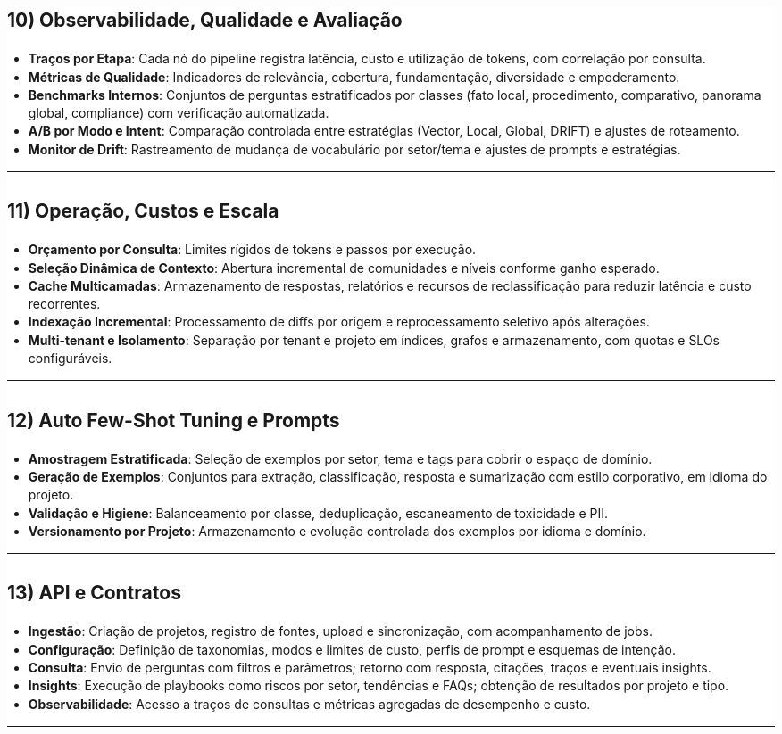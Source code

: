 
## 10) Observabilidade, Qualidade e Avaliação

- **Traços por Etapa**: Cada nó do pipeline registra latência, custo e utilização de tokens, com correlação por consulta.
- **Métricas de Qualidade**: Indicadores de relevância, cobertura, fundamentação, diversidade e empoderamento.
- **Benchmarks Internos**: Conjuntos de perguntas estratificados por classes (fato local, procedimento, comparativo, panorama global, compliance) com verificação automatizada.
- **A/B por Modo e Intent**: Comparação controlada entre estratégias (Vector, Local, Global, DRIFT) e ajustes de roteamento.
- **Monitor de Drift**: Rastreamento de mudança de vocabulário por setor/tema e ajustes de prompts e estratégias.

---

## 11) Operação, Custos e Escala

- **Orçamento por Consulta**: Limites rígidos de tokens e passos por execução.
- **Seleção Dinâmica de Contexto**: Abertura incremental de comunidades e níveis conforme ganho esperado.
- **Cache Multicamadas**: Armazenamento de respostas, relatórios e recursos de reclassificação para reduzir latência e custo recorrentes.
- **Indexação Incremental**: Processamento de diffs por origem e reprocessamento seletivo após alterações.
- **Multi-tenant e Isolamento**: Separação por tenant e projeto em índices, grafos e armazenamento, com quotas e SLOs configuráveis.

---

## 12) Auto Few-Shot Tuning e Prompts

- **Amostragem Estratificada**: Seleção de exemplos por setor, tema e tags para cobrir o espaço de domínio.
- **Geração de Exemplos**: Conjuntos para extração, classificação, resposta e sumarização com estilo corporativo, em idioma do projeto.
- **Validação e Higiene**: Balanceamento por classe, deduplicação, escaneamento de toxicidade e PII.
- **Versionamento por Projeto**: Armazenamento e evolução controlada dos exemplos por idioma e domínio.

---

## 13) API e Contratos

- **Ingestão**: Criação de projetos, registro de fontes, upload e sincronização, com acompanhamento de jobs.
- **Configuração**: Definição de taxonomias, modos e limites de custo, perfis de prompt e esquemas de intenção.
- **Consulta**: Envio de perguntas com filtros e parâmetros; retorno com resposta, citações, traços e eventuais insights.
- **Insights**: Execução de playbooks como riscos por setor, tendências e FAQs; obtenção de resultados por projeto e tipo.
- **Observabilidade**: Acesso a traços de consultas e métricas agregadas de desempenho e custo.

---